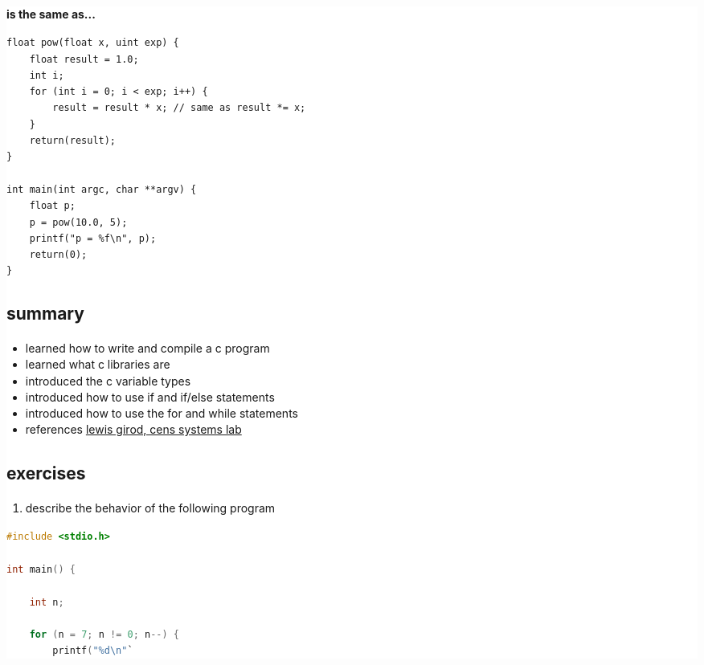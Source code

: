 **is the same as...**


```
float pow(float x, uint exp) {
    float result = 1.0;
    int i;
    for (int i = 0; i < exp; i++) {
        result = result * x; // same as result *= x;
    }
    return(result);
} 

int main(int argc, char **argv) {
    float p;
    p = pow(10.0, 5);
    printf("p = %f\n", p);
    return(0);
}
```

## summary

- learned how to write and compile a c program
- learned what c libraries are
- introduced the c variable types
- introduced how to use if and if/else statements
- introduced how to use the for and while statements
- references [lewis girod, cens systems lab](http://www.cens.ioc.ee/projects/courses/programming/lectures/lecture1.pdf)

## exercises

1.  describe the behavior of the following program

```c
#include <stdio.h>

int main() {
    
    int n;
    
    for (n = 7; n != 0; n--) {
        printf("%d\n"`
